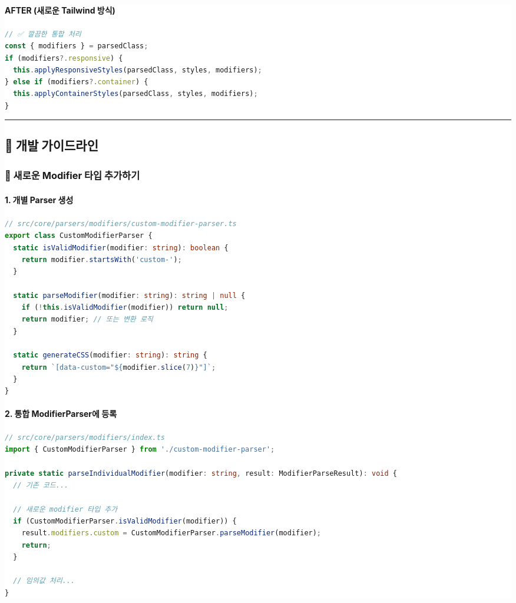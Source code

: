 #### AFTER (새로운 Tailwind 방식)
```typescript
// ✅ 깔끔한 통합 처리
const { modifiers } = parsedClass;
if (modifiers?.responsive) {
  this.applyResponsiveStyles(parsedClass, styles, modifiers);
} else if (modifiers?.container) {
  this.applyContainerStyles(parsedClass, styles, modifiers);
}
```

---

## 📝 개발 가이드라인

### 🎯 새로운 Modifier 타입 추가하기

#### 1. **개별 Parser 생성**
```typescript
// src/core/parsers/modifiers/custom-modifier-parser.ts
export class CustomModifierParser {
  static isValidModifier(modifier: string): boolean {
    return modifier.startsWith('custom-');
  }
  
  static parseModifier(modifier: string): string | null {
    if (!this.isValidModifier(modifier)) return null;
    return modifier; // 또는 변환 로직
  }
  
  static generateCSS(modifier: string): string {
    return `[data-custom="${modifier.slice(7)}"]`;
  }
}
```

#### 2. **통합 ModifierParser에 등록**
```typescript
// src/core/parsers/modifiers/index.ts
import { CustomModifierParser } from './custom-modifier-parser';

private static parseIndividualModifier(modifier: string, result: ModifierParseResult): void {
  // 기존 코드...
  
  // 새로운 modifier 타입 추가
  if (CustomModifierParser.isValidModifier(modifier)) {
    result.modifiers.custom = CustomModifierParser.parseModifier(modifier);
    return;
  }
  
  // 임의값 처리...
}
```
